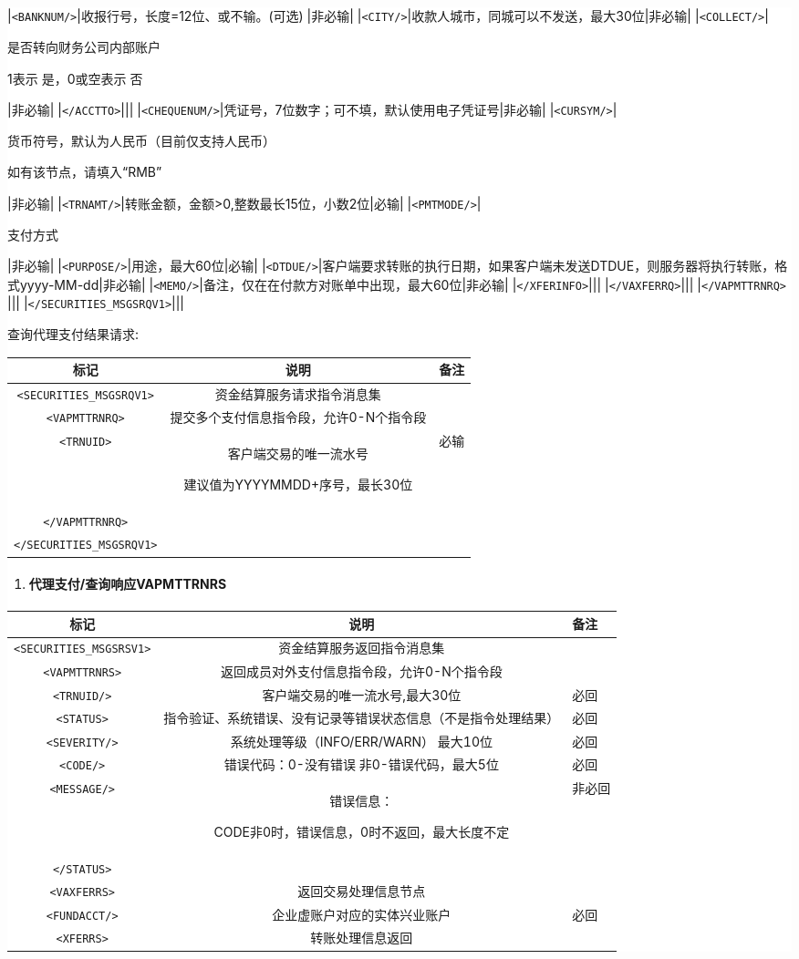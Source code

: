 |`<BANKNUM/>`|收报行号，长度=12位、或不输。(可选) |非必输|
|`<CITY/>`|收款人城市，同城可以不发送，最大30位|非必输|
|`<COLLECT/>`|<p>是否转向财务公司内部账户</p><p>1表示 是，0或空表示 否</p>|非必输|
|`</ACCTTO>`|||
|`<CHEQUENUM/>`|凭证号，7位数字；可不填，默认使用电子凭证号|非必输|
|`<CURSYM/>`|<p>货币符号，默认为人民币（目前仅支持人民币）</p><p>如有该节点，请填入“RMB”</p>|非必输|
|`<TRNAMT/>`|转账金额，金额>0,整数最长15位，小数2位|必输|
|`<PMTMODE/>`|<p>支付方式</p><p></p>|非必输|
|`<PURPOSE/>`|用途，最大60位|必输|
|`<DTDUE/>`|客户端要求转账的执行日期，如果客户端未发送DTDUE，则服务器将执行转账，格式yyyy-MM-dd|非必输|
|`<MEMO/>`|备注，仅在在付款方对账单中出现，最大60位|非必输|
|`</XFERINFO>`|||
|`</VAXFERRQ>`|||
|`</VAPMTTRNRQ>`|||
|`</SECURITIES_MSGSRQV1>`|||

查询代理支付结果请求:

|标记|说明|备注|
| :-: | :-: | :- |
|`<SECURITIES_MSGSRQV1>`|资金结算服务请求指令消息集||
|`<VAPMTTRNRQ>`|提交多个支付信息指令段，允许0-N个指令段||
|`<TRNUID>`|<p>客户端交易的唯一流水号</p><p>建议值为YYYYMMDD+序号，最长30位</p>|必输|
|`</VAPMTTRNRQ>`|||
|`</SECURITIES_MSGSRQV1>`|||

1. #### **代理支付/查询响应VAPMTTRNRS**

|标记|说明|备注|
| :-: | :-: | :- |
|`<SECURITIES_MSGSRSV1>`|资金结算服务返回指令消息集||
|`<VAPMTTRNRS>`|返回成员对外支付信息指令段，允许0-N个指令段||
|`<TRNUID/>`|客户端交易的唯一流水号,最大30位|必回|
|`<STATUS>`|指令验证、系统错误、没有记录等错误状态信息（不是指令处理结果）|必回|
|`<SEVERITY/>`|系统处理等级（INFO/ERR/WARN） 最大10位|必回|
|`<CODE/>`|错误代码：0-没有错误 非0-错误代码，最大5位|必回|
|`<MESSAGE/>`|<p>错误信息：</p><p>CODE非0时，错误信息，0时不返回，最大长度不定</p>|非必回|
|`</STATUS>`|||
|`<VAXFERRS>`|返回交易处理信息节点||
|`<FUNDACCT/>`|企业虚账户对应的实体兴业账户|必回|
|`<XFERRS>`|转账处理信息返回||